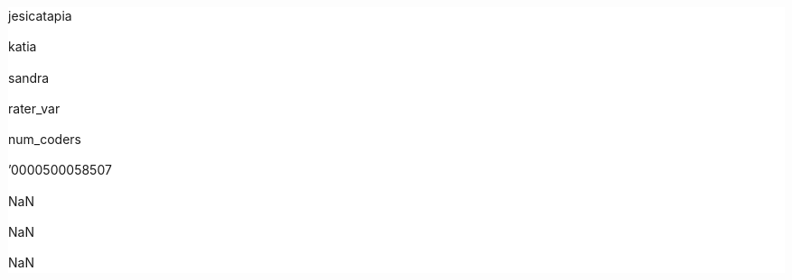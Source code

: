</th>

<th style="text-align:right;">

jesicatapia

</th>

<th style="text-align:right;">

katia

</th>

<th style="text-align:right;">

sandra

</th>

<th style="text-align:right;">

rater\_var

</th>

<th style="text-align:right;">

num\_coders

</th>

</tr>

</thead>

<tbody>

<tr>

<td style="text-align:left;">

’0000500058507

</td>

<td style="text-align:right;">

NaN

</td>

<td style="text-align:right;">

NaN

</td>

<td style="text-align:right;">

NaN

</td>

<td style="text-align:right;">
